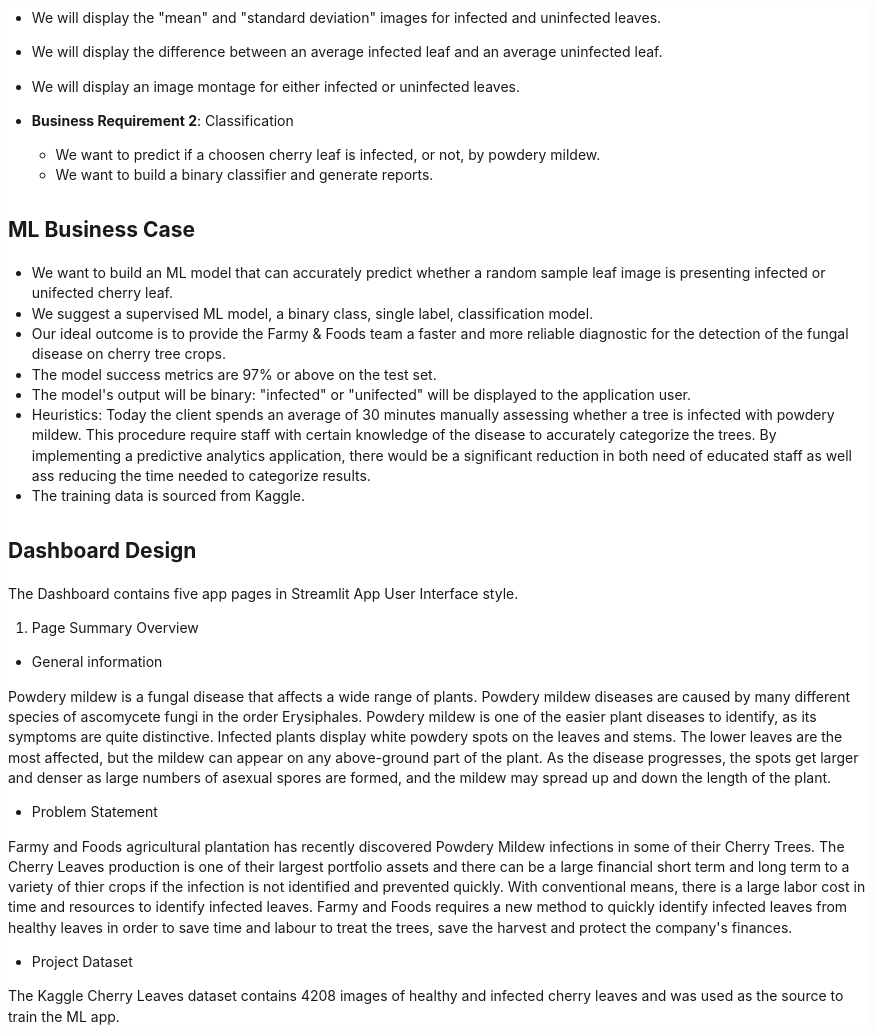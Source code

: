   - We will display the "mean" and "standard deviation" images for infected and uninfected leaves.
  - We will display the difference between an average infected leaf and an average uninfected leaf.
  - We will display an image montage for either infected or uninfected leaves.

- **Business Requirement 2**: Classification
  - We want to predict if a choosen cherry leaf is infected, or not, by powdery mildew.
  - We want to build a binary classifier and generate reports.

## ML Business Case

- We want to build an ML model that can accurately predict whether a random sample leaf image is presenting infected or unifected cherry leaf.
- We suggest a supervised ML model, a binary class, single label, classification model.
- Our ideal outcome is to provide the Farmy & Foods team a faster and more reliable diagnostic for the detection of the fungal disease on cherry tree crops.
- The model success metrics are 97% or above on the test set.
- The model's output will be binary: "infected" or "unifected" will be displayed to the application user.
- Heuristics: Today the client spends an average of 30 minutes manually assessing whether a tree is infected with powdery mildew. This procedure require staff with certain knowledge of the disease to accurately categorize the trees. By implementing a predictive analytics application, there would be a significant reduction in both need of educated staff as well ass reducing the time needed to categorize results.
- The training data is sourced from Kaggle.

## Dashboard Design

The Dashboard contains five app pages in Streamlit App User Interface style.

1. Page Summary Overview

- General information  

Powdery mildew is a fungal disease that affects a wide range of plants. Powdery mildew diseases are caused by many different species of ascomycete fungi in the order Erysiphales. Powdery mildew is one of the easier plant diseases to identify, as its symptoms are quite distinctive. Infected plants display white powdery spots on the leaves and stems. The lower leaves are the most affected, but the mildew can appear on any above-ground part of the plant. As the disease progresses, the spots get larger and denser as large numbers of asexual spores are formed, and the mildew may spread up and down the length of the plant.

- Problem Statement

Farmy and Foods agricultural plantation has recently discovered Powdery Mildew infections in some of their Cherry Trees. The Cherry Leaves production is one of their largest portfolio assets and there can be a large financial short term and long term to a variety of thier crops if the infection is not identified and prevented quickly. With conventional means, there is a large labor cost in time and resources to identify infected leaves. Farmy and Foods requires a new method to quickly identify infected leaves from healthy leaves in order to save time and labour to treat the trees, save the harvest and protect the company's finances.

- Project Dataset

The Kaggle Cherry Leaves dataset contains 4208 images of healthy and infected cherry leaves and was used as the source to train the ML app.
